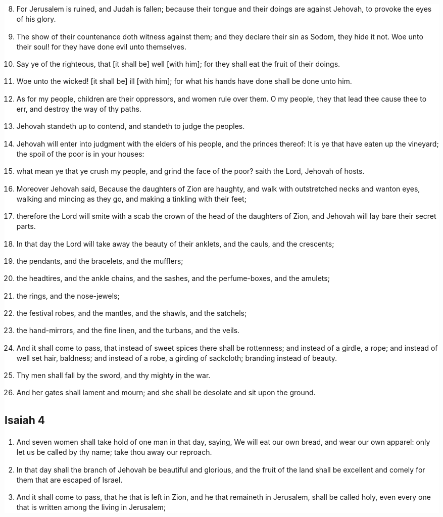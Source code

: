 8. For Jerusalem is ruined, and Judah is fallen; because their tongue and their doings are against Jehovah, to provoke the eyes of his glory.

9. The show of their countenance doth witness against them; and they declare their sin as Sodom, they hide it not. Woe unto their soul! for they have done evil unto themselves.

10. Say ye of the righteous, that [it shall be] well [with him]; for they shall eat the fruit of their doings.

11. Woe unto the wicked! [it shall be] ill [with him]; for what his hands have done shall be done unto him.

12. As for my people, children are their oppressors, and women rule over them. O my people, they that lead thee cause thee to err, and destroy the way of thy paths.

13. Jehovah standeth up to contend, and standeth to judge the peoples.

14. Jehovah will enter into judgment with the elders of his people, and the princes thereof: It is ye that have eaten up the vineyard; the spoil of the poor is in your houses:

15. what mean ye that ye crush my people, and grind the face of the poor? saith the Lord, Jehovah of hosts.

16. Moreover Jehovah said, Because the daughters of Zion are haughty, and walk with outstretched necks and wanton eyes, walking and mincing as they go, and making a tinkling with their feet;

17. therefore the Lord will smite with a scab the crown of the head of the daughters of Zion, and Jehovah will lay bare their secret parts.

18. In that day the Lord will take away the beauty of their anklets, and the cauls, and the crescents;

19. the pendants, and the bracelets, and the mufflers;

20. the headtires, and the ankle chains, and the sashes, and the perfume-boxes, and the amulets;

21. the rings, and the nose-jewels;

22. the festival robes, and the mantles, and the shawls, and the satchels;

23. the hand-mirrors, and the fine linen, and the turbans, and the veils.

24. And it shall come to pass, that instead of sweet spices there shall be rottenness; and instead of a girdle, a rope; and instead of well set hair, baldness; and instead of a robe, a girding of sackcloth; branding instead of beauty.

25. Thy men shall fall by the sword, and thy mighty in the war.

26. And her gates shall lament and mourn; and she shall be desolate and sit upon the ground.

## Isaiah 4

1. And seven women shall take hold of one man in that day, saying, We will eat our own bread, and wear our own apparel: only let us be called by thy name; take thou away our reproach.

2. In that day shall the branch of Jehovah be beautiful and glorious, and the fruit of the land shall be excellent and comely for them that are escaped of Israel.

3. And it shall come to pass, that he that is left in Zion, and he that remaineth in Jerusalem, shall be called holy, even every one that is written among the living in Jerusalem;
